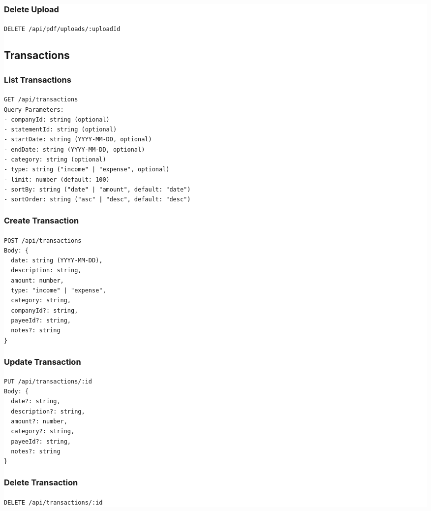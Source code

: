 ### Delete Upload
```http
DELETE /api/pdf/uploads/:uploadId
```

## Transactions

### List Transactions
```http
GET /api/transactions
Query Parameters:
- companyId: string (optional)
- statementId: string (optional)
- startDate: string (YYYY-MM-DD, optional)
- endDate: string (YYYY-MM-DD, optional)
- category: string (optional)
- type: string ("income" | "expense", optional)
- limit: number (default: 100)
- sortBy: string ("date" | "amount", default: "date")
- sortOrder: string ("asc" | "desc", default: "desc")
```

### Create Transaction
```http
POST /api/transactions
Body: {
  date: string (YYYY-MM-DD),
  description: string,
  amount: number,
  type: "income" | "expense",
  category: string,
  companyId?: string,
  payeeId?: string,
  notes?: string
}
```

### Update Transaction
```http
PUT /api/transactions/:id
Body: {
  date?: string,
  description?: string,
  amount?: number,
  category?: string,
  payeeId?: string,
  notes?: string
}
```

### Delete Transaction
```http
DELETE /api/transactions/:id
```
